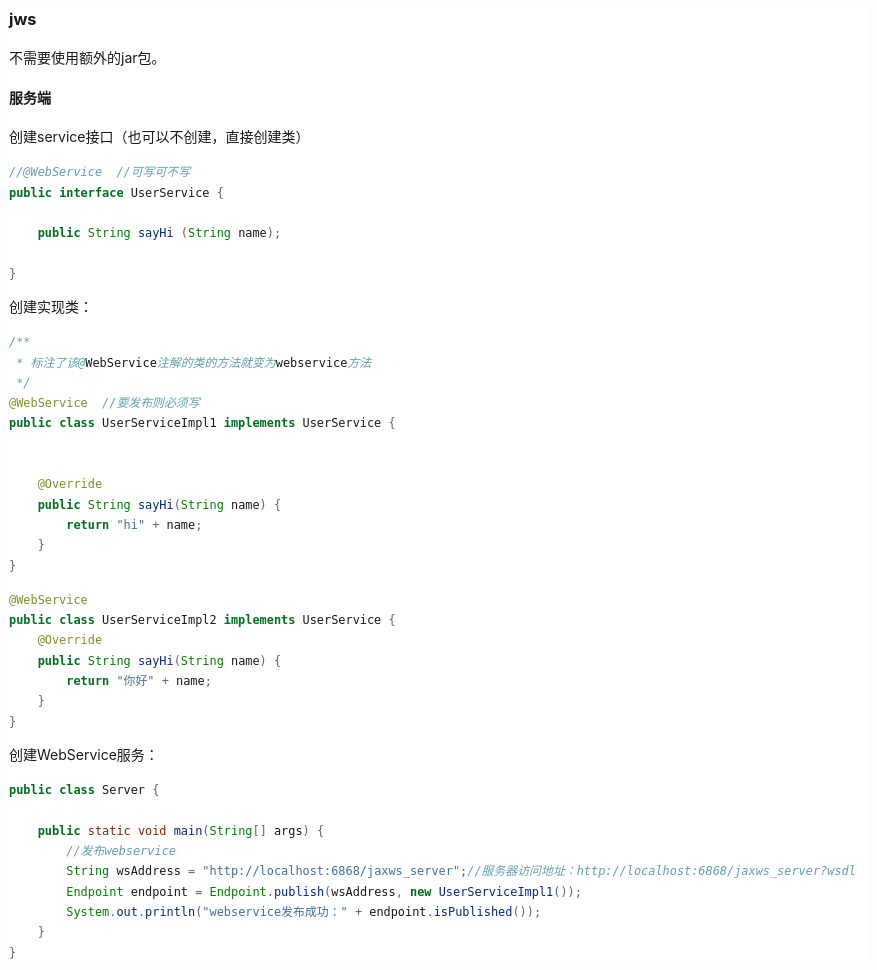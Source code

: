 ### jws

不需要使用额外的jar包。

#### 服务端

创建service接口（也可以不创建，直接创建类）

```java
//@WebService  //可写可不写
public interface UserService {  
  
    public String sayHi (String name);  
  
}
```

创建实现类：

```java  
/**  
 * 标注了该@WebService注解的类的方法就变为webservice方法  
 */  
@WebService  //要发布则必须写
public class UserServiceImpl1 implements UserService {  
  
  
    @Override  
    public String sayHi(String name) {  
        return "hi" + name;  
    }  
}
```

```java
@WebService  
public class UserServiceImpl2 implements UserService {  
    @Override  
    public String sayHi(String name) {  
        return "你好" + name;  
    }  
}
```

创建WebService服务：

```java
public class Server {  
  
    public static void main(String[] args) {  
        //发布webservice  
        String wsAddress = "http://localhost:6868/jaxws_server";//服务器访问地址：http://localhost:6868/jaxws_server?wsdl  
        Endpoint endpoint = Endpoint.publish(wsAddress, new UserServiceImpl1());  
        System.out.println("webservice发布成功：" + endpoint.isPublished());  
    }  
}
```
